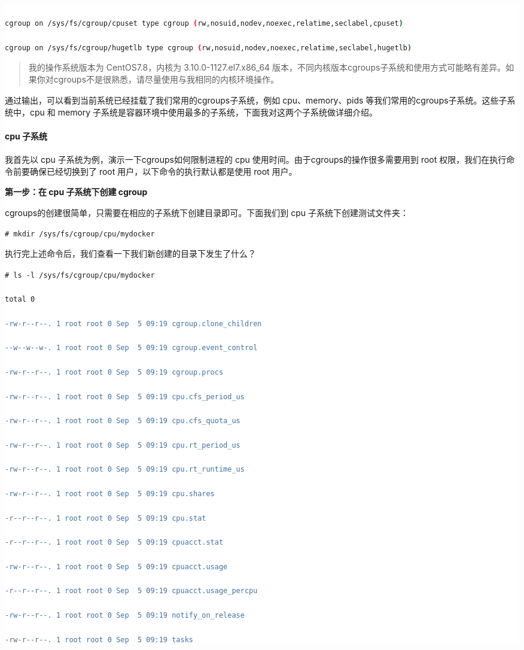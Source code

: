 ```bash

cgroup on /sys/fs/cgroup/cpuset type cgroup (rw,nosuid,nodev,noexec,relatime,seclabel,cpuset)

cgroup on /sys/fs/cgroup/hugetlb type cgroup (rw,nosuid,nodev,noexec,relatime,seclabel,hugetlb)
```

> 我的操作系统版本为 CentOS7.8，内核为 3.10.0-1127.el7.x86_64 版本，不同内核版本cgroups子系统和使用方式可能略有差异。如果你对cgroups不是很熟悉，请尽量使用与我相同的内核环境操作。

通过输出，可以看到当前系统已经挂载了我们常用的cgroups子系统，例如 cpu、memory、pids 等我们常用的cgroups子系统。这些子系统中，cpu 和 memory 子系统是容器环境中使用最多的子系统，下面我对这两个子系统做详细介绍。

#### cpu 子系统

我首先以 cpu 子系统为例，演示一下cgroups如何限制进程的 cpu 使用时间。由于cgroups的操作很多需要用到 root 权限，我们在执行命令前要确保已经切换到了 root 用户，以下命令的执行默认都是使用 root 用户。

**第一步：在 cpu 子系统下创建 cgroup**

cgroups的创建很简单，只需要在相应的子系统下创建目录即可。下面我们到 cpu 子系统下创建测试文件夹：

```shell
# mkdir /sys/fs/cgroup/cpu/mydocker
```

执行完上述命令后，我们查看一下我们新创建的目录下发生了什么？

```diff
# ls -l /sys/fs/cgroup/cpu/mydocker

total 0

-rw-r--r--. 1 root root 0 Sep  5 09:19 cgroup.clone_children

--w--w--w-. 1 root root 0 Sep  5 09:19 cgroup.event_control

-rw-r--r--. 1 root root 0 Sep  5 09:19 cgroup.procs

-rw-r--r--. 1 root root 0 Sep  5 09:19 cpu.cfs_period_us

-rw-r--r--. 1 root root 0 Sep  5 09:19 cpu.cfs_quota_us

-rw-r--r--. 1 root root 0 Sep  5 09:19 cpu.rt_period_us

-rw-r--r--. 1 root root 0 Sep  5 09:19 cpu.rt_runtime_us

-rw-r--r--. 1 root root 0 Sep  5 09:19 cpu.shares

-r--r--r--. 1 root root 0 Sep  5 09:19 cpu.stat

-r--r--r--. 1 root root 0 Sep  5 09:19 cpuacct.stat

-rw-r--r--. 1 root root 0 Sep  5 09:19 cpuacct.usage

-r--r--r--. 1 root root 0 Sep  5 09:19 cpuacct.usage_percpu

-rw-r--r--. 1 root root 0 Sep  5 09:19 notify_on_release

-rw-r--r--. 1 root root 0 Sep  5 09:19 tasks
```
